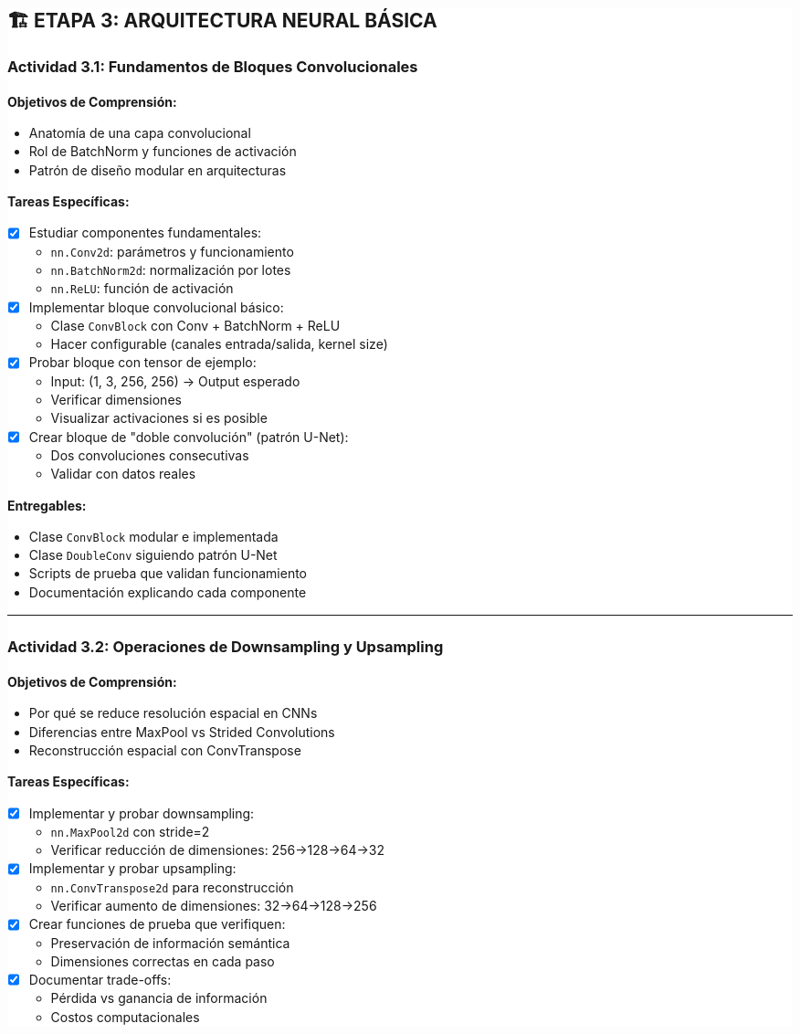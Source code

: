 
## **🏗️ ETAPA 3: ARQUITECTURA NEURAL BÁSICA**

### **Actividad 3.1: Fundamentos de Bloques Convolucionales**

**Objetivos de Comprensión:**
- Anatomía de una capa convolucional
- Rol de BatchNorm y funciones de activación
- Patrón de diseño modular en arquitecturas

**Tareas Específicas:**
- [x] Estudiar componentes fundamentales:
  - `nn.Conv2d`: parámetros y funcionamiento
  - `nn.BatchNorm2d`: normalización por lotes
  - `nn.ReLU`: función de activación
- [x] Implementar bloque convolucional básico:
  - Clase `ConvBlock` con Conv + BatchNorm + ReLU
  - Hacer configurable (canales entrada/salida, kernel size)
- [x] Probar bloque con tensor de ejemplo:
  - Input: (1, 3, 256, 256) → Output esperado
  - Verificar dimensiones
  - Visualizar activaciones si es posible
- [x] Crear bloque de "doble convolución" (patrón U-Net):
  - Dos convoluciones consecutivas
  - Validar con datos reales

**Entregables:**
- Clase `ConvBlock` modular e implementada
- Clase `DoubleConv` siguiendo patrón U-Net
- Scripts de prueba que validan funcionamiento
- Documentación explicando cada componente

---

### **Actividad 3.2: Operaciones de Downsampling y Upsampling**

**Objetivos de Comprensión:**
- Por qué se reduce resolución espacial en CNNs
- Diferencias entre MaxPool vs Strided Convolutions
- Reconstrucción espacial con ConvTranspose

**Tareas Específicas:**
- [x] Implementar y probar downsampling:
  - `nn.MaxPool2d` con stride=2
  - Verificar reducción de dimensiones: 256→128→64→32
- [x] Implementar y probar upsampling:
  - `nn.ConvTranspose2d` para reconstrucción
  - Verificar aumento de dimensiones: 32→64→128→256
- [x] Crear funciones de prueba que verifiquen:
  - Preservación de información semántica
  - Dimensiones correctas en cada paso
- [x] Documentar trade-offs:
  - Pérdida vs ganancia de información
  - Costos computacionales
